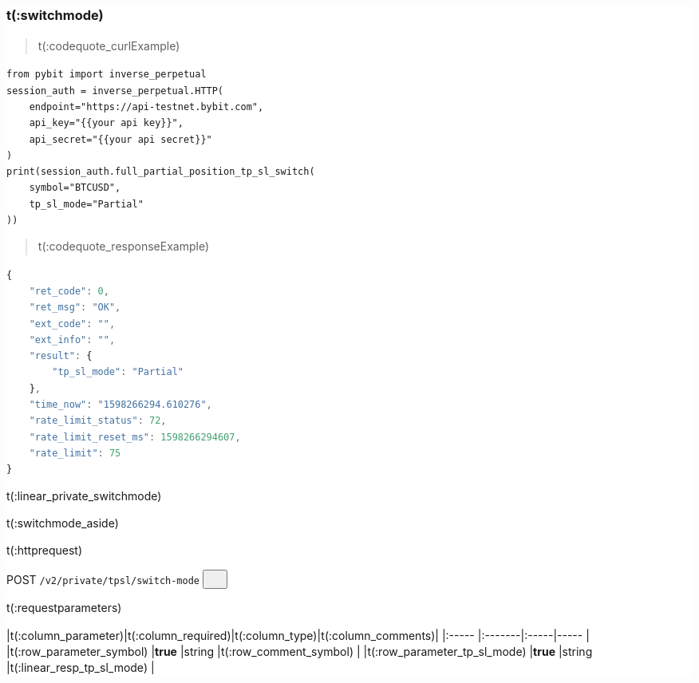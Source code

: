 

### t(:switchmode)

> t(:codequote_curlExample)

```python--pybit
from pybit import inverse_perpetual
session_auth = inverse_perpetual.HTTP(
    endpoint="https://api-testnet.bybit.com",
    api_key="{{your api key}}",
    api_secret="{{your api secret}}"
)
print(session_auth.full_partial_position_tp_sl_switch(
    symbol="BTCUSD",
    tp_sl_mode="Partial"
))
```

> t(:codequote_responseExample)

```javascript
{
    "ret_code": 0,
    "ret_msg": "OK",
    "ext_code": "",
    "ext_info": "",
    "result": {
        "tp_sl_mode": "Partial"
    },
    "time_now": "1598266294.610276",
    "rate_limit_status": 72,
    "rate_limit_reset_ms": 1598266294607,
    "rate_limit": 75
}
```

t(:linear_private_switchmode)

<aside class="notice">
t(:switchmode_aside)
</aside>

<p class="fake_header">t(:httprequest)</p>
POST
<code><span id=vptSwitchMode>/v2/private/tpsl/switch-mode</span></code>
<button class="clipboard_button" data-clipboard-action="copy" data-clipboard-target="#vptSwitchMode"><img src="/images/copy_to_clipboard.png" height=15 width=15></img></button>

<p class="fake_header">t(:requestparameters)</p>
|t(:column_parameter)|t(:column_required)|t(:column_type)|t(:column_comments)|
|:----- |:-------|:-----|----- |
|t(:row_parameter_symbol) |<b>true</b> |string |t(:row_comment_symbol) |
|t(:row_parameter_tp_sl_mode) |<b>true</b> |string |t(:linear_resp_tp_sl_mode)  |
